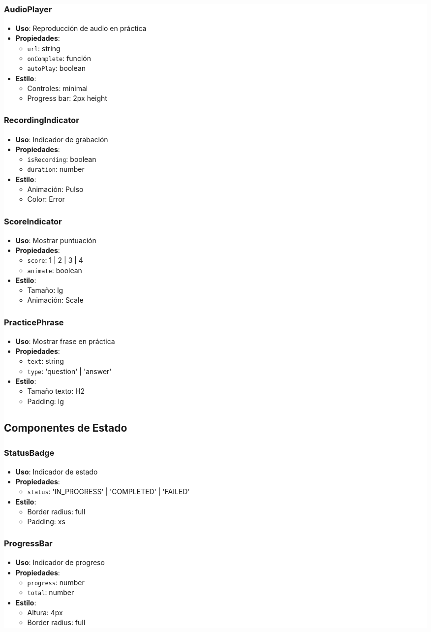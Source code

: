 ### AudioPlayer
- **Uso**: Reproducción de audio en práctica
- **Propiedades**:
  - `url`: string
  - `onComplete`: función
  - `autoPlay`: boolean
- **Estilo**:
  - Controles: minimal
  - Progress bar: 2px height

### RecordingIndicator
- **Uso**: Indicador de grabación
- **Propiedades**:
  - `isRecording`: boolean
  - `duration`: number
- **Estilo**:
  - Animación: Pulso
  - Color: Error

### ScoreIndicator
- **Uso**: Mostrar puntuación
- **Propiedades**:
  - `score`: 1 | 2 | 3 | 4
  - `animate`: boolean
- **Estilo**:
  - Tamaño: lg
  - Animación: Scale

### PracticePhrase
- **Uso**: Mostrar frase en práctica
- **Propiedades**:
  - `text`: string
  - `type`: 'question' | 'answer'
- **Estilo**:
  - Tamaño texto: H2
  - Padding: lg

## Componentes de Estado

### StatusBadge
- **Uso**: Indicador de estado
- **Propiedades**:
  - `status`: 'IN_PROGRESS' | 'COMPLETED' | 'FAILED'
- **Estilo**:
  - Border radius: full
  - Padding: xs

### ProgressBar
- **Uso**: Indicador de progreso
- **Propiedades**:
  - `progress`: number
  - `total`: number
- **Estilo**:
  - Altura: 4px
  - Border radius: full
